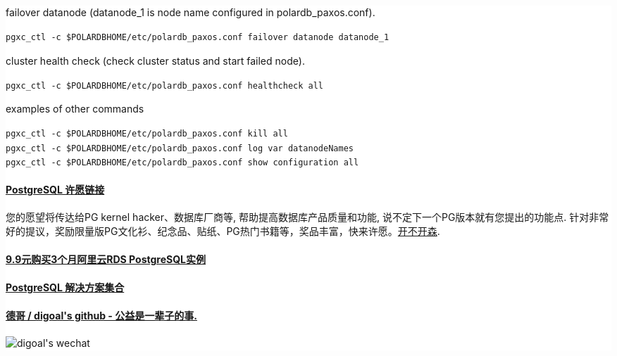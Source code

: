 failover datanode (datanode_1 is node name configured in polardb_paxos.conf).  
  
```  
pgxc_ctl -c $POLARDBHOME/etc/polardb_paxos.conf failover datanode datanode_1  
```  
  
cluster health check (check cluster status and start failed node).  
  
```  
pgxc_ctl -c $POLARDBHOME/etc/polardb_paxos.conf healthcheck all  
```  
  
examples of other commands  
  
```  
pgxc_ctl -c $POLARDBHOME/etc/polardb_paxos.conf kill all  
pgxc_ctl -c $POLARDBHOME/etc/polardb_paxos.conf log var datanodeNames  
pgxc_ctl -c $POLARDBHOME/etc/polardb_paxos.conf show configuration all  
```  
  
  
#### [PostgreSQL 许愿链接](https://github.com/digoal/blog/issues/76 "269ac3d1c492e938c0191101c7238216")
您的愿望将传达给PG kernel hacker、数据库厂商等, 帮助提高数据库产品质量和功能, 说不定下一个PG版本就有您提出的功能点. 针对非常好的提议，奖励限量版PG文化衫、纪念品、贴纸、PG热门书籍等，奖品丰富，快来许愿。[开不开森](https://github.com/digoal/blog/issues/76 "269ac3d1c492e938c0191101c7238216").  
  
  
#### [9.9元购买3个月阿里云RDS PostgreSQL实例](https://www.aliyun.com/database/postgresqlactivity "57258f76c37864c6e6d23383d05714ea")
  
  
#### [PostgreSQL 解决方案集合](https://yq.aliyun.com/topic/118 "40cff096e9ed7122c512b35d8561d9c8")
  
  
#### [德哥 / digoal's github - 公益是一辈子的事.](https://github.com/digoal/blog/blob/master/README.md "22709685feb7cab07d30f30387f0a9ae")
  
  
![digoal's wechat](../pic/digoal_weixin.jpg "f7ad92eeba24523fd47a6e1a0e691b59")
  
